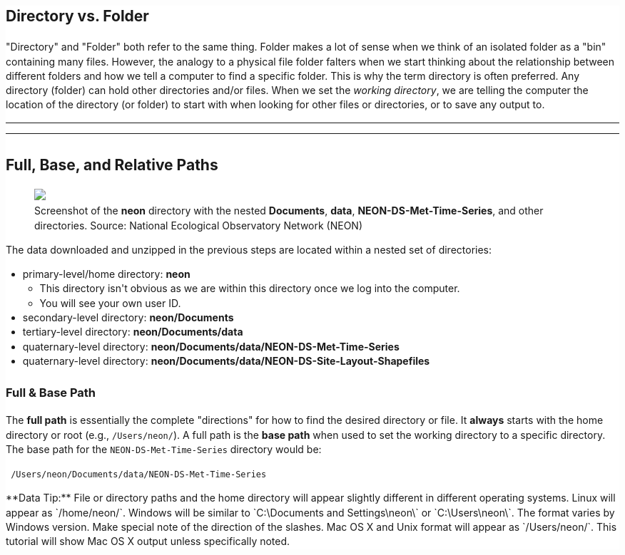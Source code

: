 ## Directory vs. Folder

"Directory" and "Folder" both refer to the same thing. Folder makes a lot of sense when we
think of an
isolated folder as a "bin" containing many files. However, the analogy to a
physical file folder falters when we start thinking about the relationship 
between different folders and how we tell a computer to find a specific folder. 
This is why the term directory is often preferred. Any directory (folder) can 
hold other directories and/or files. When we set the *working directory*, we 
are telling the computer the location of the directory (or folder) to start with
 when looking for other files or directories, or to save any output to. 


***
***

## Full, Base, and Relative Paths

<figure>
	 <a href="https://raw.githubusercontent.com/NEONScience/NEON-Data-Skills/dev-aten/graphics/set-working-dir/neon-documents-contents.png">
	 <img src="https://raw.githubusercontent.com/NEONScience/NEON-Data-Skills/dev-aten/graphics/set-working-dir/neon-documents-contents.png"></a>
	 <figcaption> Screenshot of the <b>neon</b> directory with the nested 
	 <b>Documents</b>, <b>data</b>, <b>NEON-DS-Met-Time-Series</b>, and other 
	 directories. Source: National Ecological Observatory Network
	 (NEON) 
	 </figcaption>
</figure> 

The data downloaded and unzipped in the previous steps are located within a 
nested set of directories: 
 
 * primary-level/home directory: **neon**
	+ This directory isn't obvious as we are within this directory once we log
	into the computer. 
	+ You will see your own user ID.
 * secondary-level directory:   **neon/Documents**
 * tertiary-level directory: 	**neon/Documents/data**
 * quaternary-level directory:  **neon/Documents/data/NEON-DS-Met-Time-Series**
 * quaternary-level directory:  **neon/Documents/data/NEON-DS-Site-Layout-Shapefiles** 

### Full & Base Path
The **full path** is essentially the complete "directions" for how to find the 
desired directory or file. It **always** starts with the home directory or root
(e.g., `/Users/neon/`). A full path is the **base path** when used to set 
the working directory to a specific directory. The base path for the
 `NEON-DS-Met-Time-Series` directory would be:

	 /Users/neon/Documents/data/NEON-DS-Met-Time-Series 

<div id="ds-dataTip" markdown="1">
<i class="fa fa-star"></i> **Data Tip:** File or directory paths and the home 
directory will appear slightly different in different operating systems. 
Linux will appear as
 `/home/neon/`. Windows will be similar to `C:\Documents and Settings\neon\` or
 `C:\Users\neon\`. The format varies by Windows version. Make special note of 
the direction of the slashes. Mac OS X and Unix format will appear as
 `/Users/neon/`. This tutorial will show Mac OS X output unless specifically
noted. 
</div>
